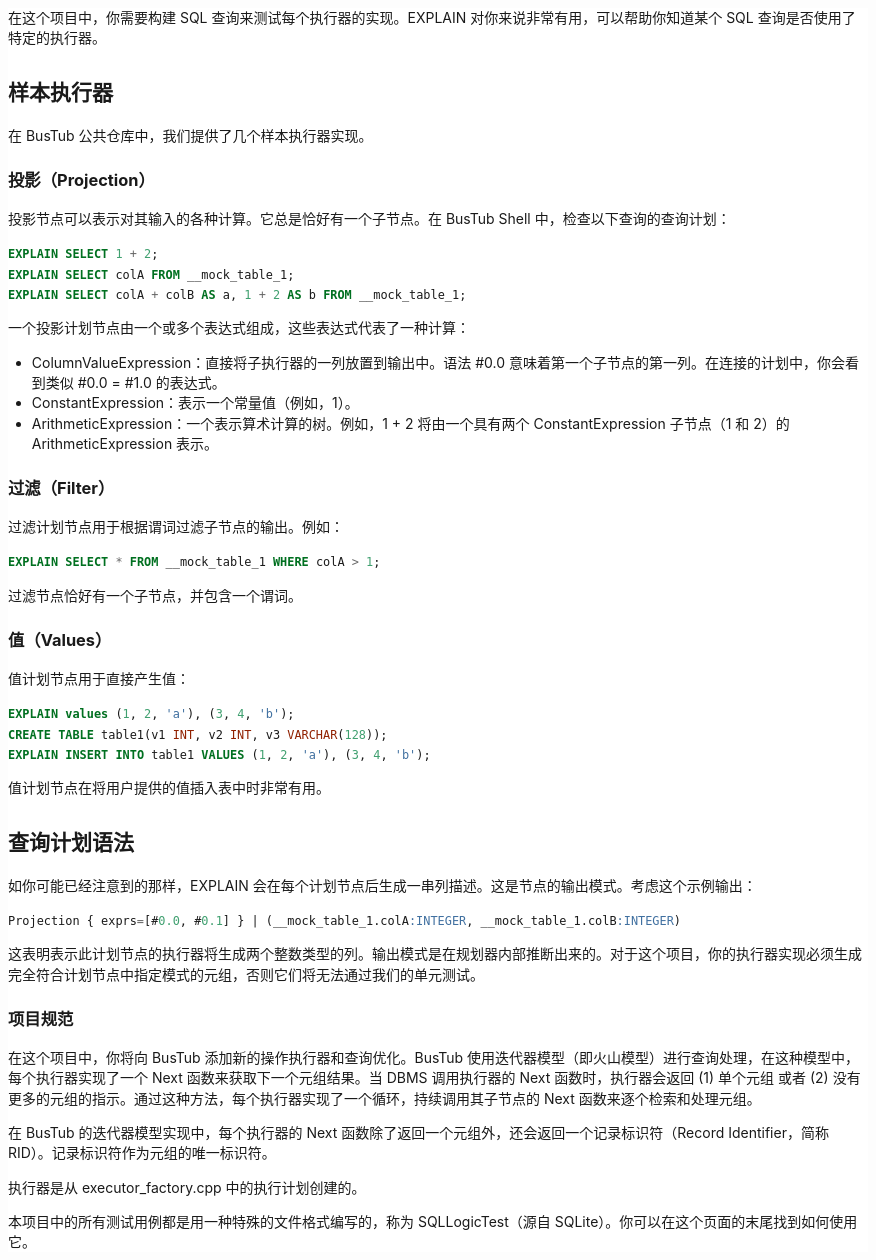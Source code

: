 在这个项目中，你需要构建 SQL 查询来测试每个执行器的实现。EXPLAIN 对你来说非常有用，可以帮助你知道某个 SQL 查询是否使用了特定的执行器。

## 样本执行器
在 BusTub 公共仓库中，我们提供了几个样本执行器实现。

### 投影（Projection）
投影节点可以表示对其输入的各种计算。它总是恰好有一个子节点。在 BusTub Shell 中，检查以下查询的查询计划：
```sql
EXPLAIN SELECT 1 + 2;
EXPLAIN SELECT colA FROM __mock_table_1;
EXPLAIN SELECT colA + colB AS a, 1 + 2 AS b FROM __mock_table_1;
```
一个投影计划节点由一个或多个表达式组成，这些表达式代表了一种计算：
+ ColumnValueExpression：直接将子执行器的一列放置到输出中。语法 #0.0 意味着第一个子节点的第一列。在连接的计划中，你会看到类似 #0.0 = #1.0 的表达式。
+ ConstantExpression：表示一个常量值（例如，1）。
+ ArithmeticExpression：一个表示算术计算的树。例如，1 + 2 将由一个具有两个 ConstantExpression 子节点（1 和 2）的 ArithmeticExpression 表示。

### 过滤（Filter）
过滤计划节点用于根据谓词过滤子节点的输出。例如：
```sql
EXPLAIN SELECT * FROM __mock_table_1 WHERE colA > 1;
```
过滤节点恰好有一个子节点，并包含一个谓词。

### 值（Values）
值计划节点用于直接产生值：
```sql
EXPLAIN values (1, 2, 'a'), (3, 4, 'b');
CREATE TABLE table1(v1 INT, v2 INT, v3 VARCHAR(128));
EXPLAIN INSERT INTO table1 VALUES (1, 2, 'a'), (3, 4, 'b');
```
值计划节点在将用户提供的值插入表中时非常有用。

## 查询计划语法
如你可能已经注意到的那样，EXPLAIN 会在每个计划节点后生成一串列描述。这是节点的输出模式。考虑这个示例输出：
```sql
Projection { exprs=[#0.0, #0.1] } | (__mock_table_1.colA:INTEGER, __mock_table_1.colB:INTEGER)
```
这表明表示此计划节点的执行器将生成两个整数类型的列。输出模式是在规划器内部推断出来的。对于这个项目，你的执行器实现必须生成完全符合计划节点中指定模式的元组，否则它们将无法通过我们的单元测试。

### 项目规范
在这个项目中，你将向 BusTub 添加新的操作执行器和查询优化。BusTub 使用迭代器模型（即火山模型）进行查询处理，在这种模型中，每个执行器实现了一个 Next 函数来获取下一个元组结果。当 DBMS 调用执行器的 Next 函数时，执行器会返回 (1) 单个元组 或者 (2) 没有更多的元组的指示。通过这种方法，每个执行器实现了一个循环，持续调用其子节点的 Next 函数来逐个检索和处理元组。

在 BusTub 的迭代器模型实现中，每个执行器的 Next 函数除了返回一个元组外，还会返回一个记录标识符（Record Identifier，简称 RID）。记录标识符作为元组的唯一标识符。

执行器是从 executor_factory.cpp 中的执行计划创建的。

本项目中的所有测试用例都是用一种特殊的文件格式编写的，称为 SQLLogicTest（源自 SQLite）。你可以在这个页面的末尾找到如何使用它。
